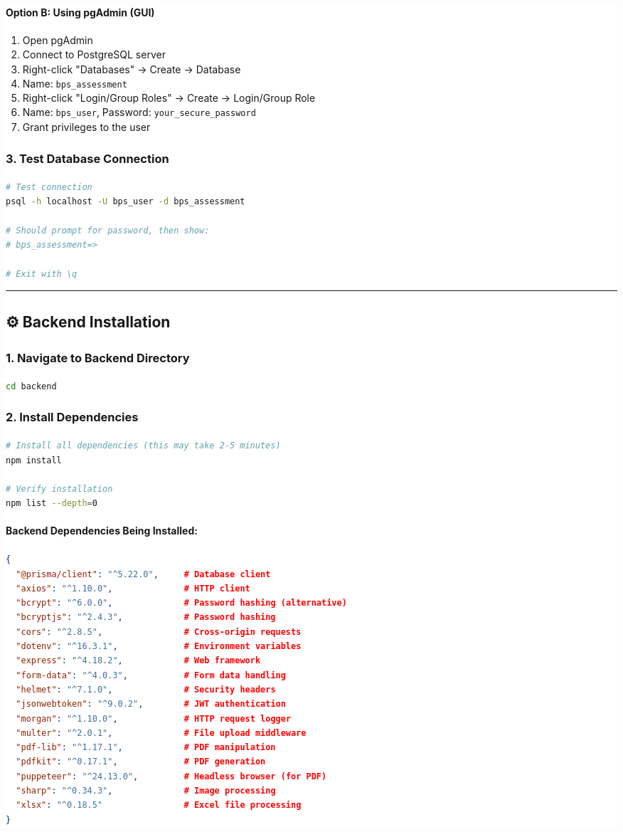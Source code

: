 #### Option B: Using pgAdmin (GUI)
1. Open pgAdmin
2. Connect to PostgreSQL server
3. Right-click "Databases" → Create → Database
4. Name: `bps_assessment`
5. Right-click "Login/Group Roles" → Create → Login/Group Role
6. Name: `bps_user`, Password: `your_secure_password`
7. Grant privileges to the user

### 3. Test Database Connection
```bash
# Test connection
psql -h localhost -U bps_user -d bps_assessment

# Should prompt for password, then show:
# bps_assessment=>

# Exit with \q
```

---

## ⚙️ Backend Installation

### 1. Navigate to Backend Directory
```bash
cd backend
```

### 2. Install Dependencies
```bash
# Install all dependencies (this may take 2-5 minutes)
npm install

# Verify installation
npm list --depth=0
```

#### Backend Dependencies Being Installed:
```json
{
  "@prisma/client": "^5.22.0",     # Database client
  "axios": "^1.10.0",              # HTTP client
  "bcrypt": "^6.0.0",              # Password hashing (alternative)
  "bcryptjs": "^2.4.3",            # Password hashing
  "cors": "^2.8.5",                # Cross-origin requests
  "dotenv": "^16.3.1",             # Environment variables
  "express": "^4.18.2",            # Web framework
  "form-data": "^4.0.3",           # Form data handling
  "helmet": "^7.1.0",              # Security headers
  "jsonwebtoken": "^9.0.2",        # JWT authentication
  "morgan": "^1.10.0",             # HTTP request logger
  "multer": "^2.0.1",              # File upload middleware
  "pdf-lib": "^1.17.1",            # PDF manipulation
  "pdfkit": "^0.17.1",             # PDF generation
  "puppeteer": "^24.13.0",         # Headless browser (for PDF)
  "sharp": "^0.34.3",              # Image processing
  "xlsx": "^0.18.5"                # Excel file processing
}
```
